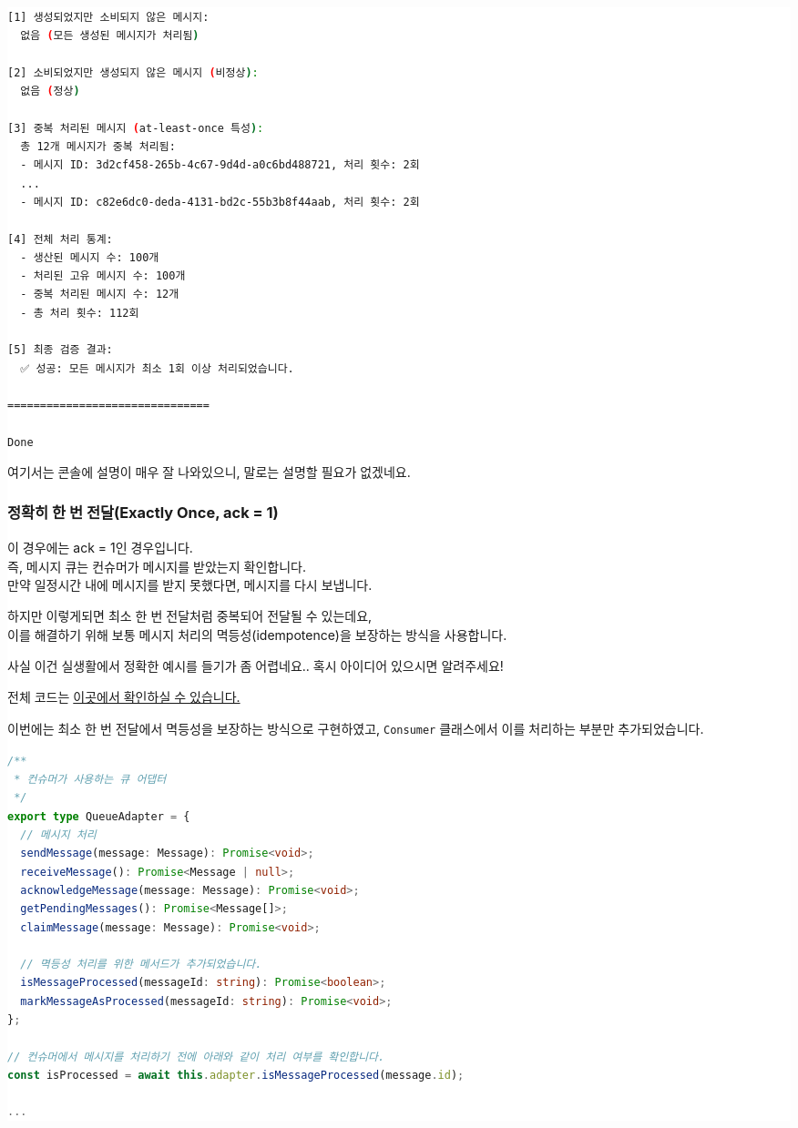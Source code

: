 ```bash
[1] 생성되었지만 소비되지 않은 메시지:
  없음 (모든 생성된 메시지가 처리됨)

[2] 소비되었지만 생성되지 않은 메시지 (비정상):
  없음 (정상)

[3] 중복 처리된 메시지 (at-least-once 특성):
  총 12개 메시지가 중복 처리됨:
  - 메시지 ID: 3d2cf458-265b-4c67-9d4d-a0c6bd488721, 처리 횟수: 2회
  ...
  - 메시지 ID: c82e6dc0-deda-4131-bd2c-55b3b8f44aab, 처리 횟수: 2회

[4] 전체 처리 통계:
  - 생산된 메시지 수: 100개
  - 처리된 고유 메시지 수: 100개
  - 중복 처리된 메시지 수: 12개
  - 총 처리 횟수: 112회

[5] 최종 검증 결과:
  ✅ 성공: 모든 메시지가 최소 1회 이상 처리되었습니다.

===============================

Done
```

여기서는 콘솔에 설명이 매우 잘 나와있으니, 말로는 설명할 필요가 없겠네요.  

### 정확히 한 번 전달(Exactly Once, ack = 1)

이 경우에는 ack = 1인 경우입니다.  
즉, 메시지 큐는 컨슈머가 메시지를 받았는지 확인합니다.  
만약 일정시간 내에 메시지를 받지 못했다면, 메시지를 다시 보냅니다.  

하지만 이렇게되면 최소 한 번 전달처럼 중복되어 전달될 수 있는데요,  
이를 해결하기 위해 보통 메시지 처리의 멱등성(idempotence)을 보장하는 방식을 사용합니다.  

사실 이건 실생활에서 정확한 예시를 들기가 좀 어렵네요.. 혹시 아이디어 있으시면 알려주세요!

전체 코드는 [이곳에서 확인하실 수 있습니다.](https://github.com/HC-kang/TIL/tree/main/etc/message-queue-delivery-guarantee/exactly-once)

이번에는 최소 한 번 전달에서 멱등성을 보장하는 방식으로 구현하였고, `Consumer` 클래스에서 이를 처리하는 부분만 추가되었습니다.

```ts
/**
 * 컨슈머가 사용하는 큐 어댑터
 */
export type QueueAdapter = {
  // 메시지 처리
  sendMessage(message: Message): Promise<void>;
  receiveMessage(): Promise<Message | null>;
  acknowledgeMessage(message: Message): Promise<void>;
  getPendingMessages(): Promise<Message[]>;
  claimMessage(message: Message): Promise<void>;
  
  // 멱등성 처리를 위한 메서드가 추가되었습니다.
  isMessageProcessed(messageId: string): Promise<boolean>;
  markMessageAsProcessed(messageId: string): Promise<void>;
};

// 컨슈머에서 메시지를 처리하기 전에 아래와 같이 처리 여부를 확인합니다.
const isProcessed = await this.adapter.isMessageProcessed(message.id);

...

```